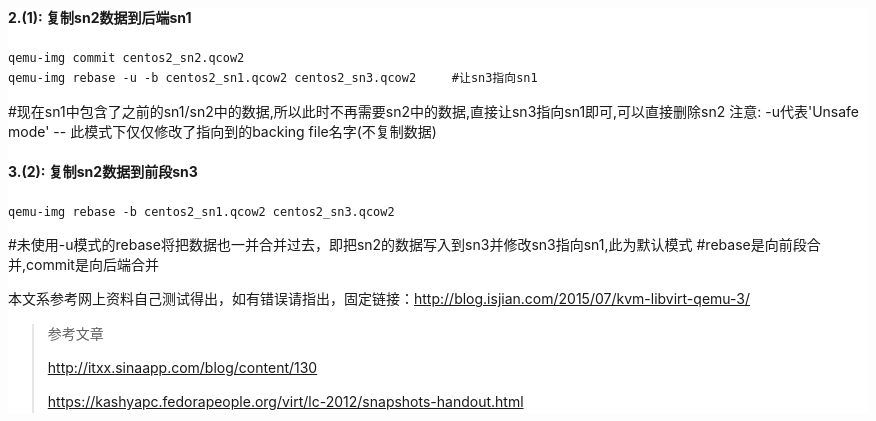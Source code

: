 
#### 2.(1): 复制sn2数据到后端sn1



    
    qemu-img commit centos2_sn2.qcow2
    qemu-img rebase -u -b centos2_sn1.qcow2 centos2_sn3.qcow2     #让sn3指向sn1


#现在sn1中包含了之前的sn1/sn2中的数据,所以此时不再需要sn2中的数据,直接让sn3指向sn1即可,可以直接删除sn2
注意: -u代表'Unsafe mode' -- 此模式下仅仅修改了指向到的backing file名字(不复制数据)


#### 3.(2): 复制sn2数据到前段sn3



    
    qemu-img rebase -b centos2_sn1.qcow2 centos2_sn3.qcow2


#未使用-u模式的rebase将把数据也一并合并过去，即把sn2的数据写入到sn3并修改sn3指向sn1,此为默认模式
#rebase是向前段合并,commit是向后端合并

本文系参考网上资料自己测试得出，如有错误请指出，固定链接：http://blog.isjian.com/2015/07/kvm-libvirt-qemu-3/


<blockquote>参考文章

http://itxx.sinaapp.com/blog/content/130

https://kashyapc.fedorapeople.org/virt/lc-2012/snapshots-handout.html</blockquote>
